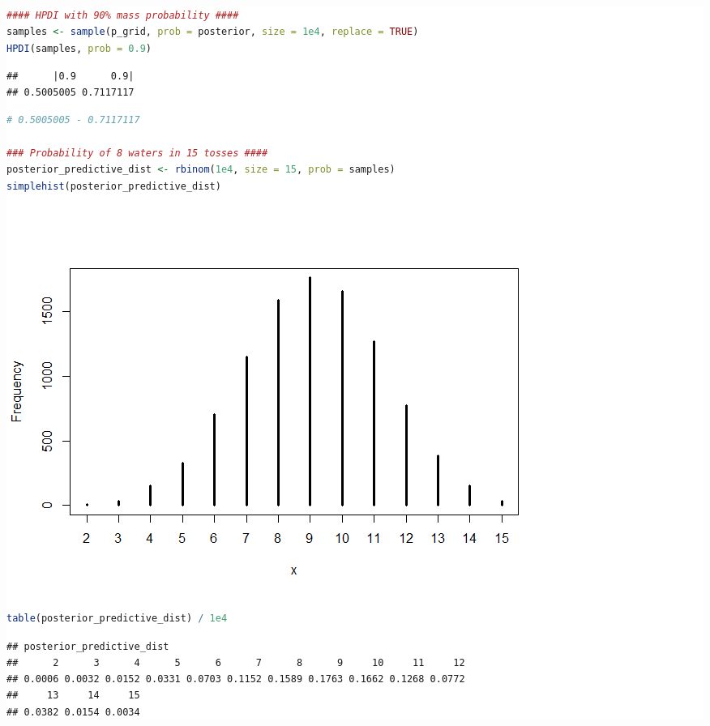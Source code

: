 ``` r
#### HPDI with 90% mass probability ####
samples <- sample(p_grid, prob = posterior, size = 1e4, replace = TRUE)
HPDI(samples, prob = 0.9)
```

    ##      |0.9      0.9| 
    ## 0.5005005 0.7117117

``` r
# 0.5005005 - 0.7117117

### Probability of 8 waters in 15 tosses ####
posterior_predictive_dist <- rbinom(1e4, size = 15, prob = samples)
simplehist(posterior_predictive_dist)
```

![](Chapter_3_files/figure-markdown_github/unnamed-chunk-19-2.png)

``` r
table(posterior_predictive_dist) / 1e4
```

    ## posterior_predictive_dist
    ##      2      3      4      5      6      7      8      9     10     11     12 
    ## 0.0006 0.0032 0.0152 0.0331 0.0703 0.1152 0.1589 0.1763 0.1662 0.1268 0.0772 
    ##     13     14     15 
    ## 0.0382 0.0154 0.0034
